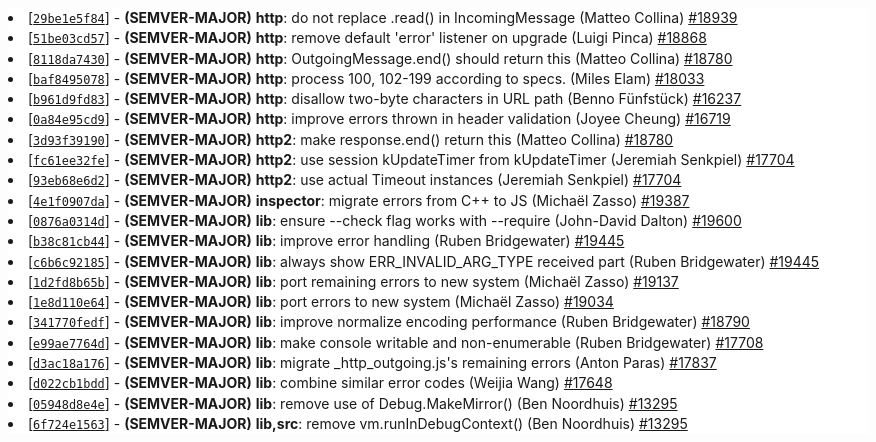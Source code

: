 <li>[<a href="https://github.com/nodejs/node/commit/29be1e5f84"><code>29be1e5f84</code></a>] - <strong>(SEMVER-MAJOR)</strong> <strong>http</strong>: do not replace .read() in IncomingMessage (Matteo Collina) <a href="https://github.com/nodejs/node/pull/18939">#18939</a></li>
<li>[<a href="https://github.com/nodejs/node/commit/51be03cd57"><code>51be03cd57</code></a>] - <strong>(SEMVER-MAJOR)</strong> <strong>http</strong>: remove default &#39;error&#39; listener on upgrade (Luigi Pinca) <a href="https://github.com/nodejs/node/pull/18868">#18868</a></li>
<li>[<a href="https://github.com/nodejs/node/commit/8118da7430"><code>8118da7430</code></a>] - <strong>(SEMVER-MAJOR)</strong> <strong>http</strong>: OutgoingMessage.end() should return this (Matteo Collina) <a href="https://github.com/nodejs/node/pull/18780">#18780</a></li>
<li>[<a href="https://github.com/nodejs/node/commit/baf8495078"><code>baf8495078</code></a>] - <strong>(SEMVER-MAJOR)</strong> <strong>http</strong>: process 100, 102-199 according to specs. (Miles Elam) <a href="https://github.com/nodejs/node/pull/18033">#18033</a></li>
<li>[<a href="https://github.com/nodejs/node/commit/b961d9fd83"><code>b961d9fd83</code></a>] - <strong>(SEMVER-MAJOR)</strong> <strong>http</strong>: disallow two-byte characters in URL path (Benno Fünfstück) <a href="https://github.com/nodejs/node/pull/16237">#16237</a></li>
<li>[<a href="https://github.com/nodejs/node/commit/0a84e95cd9"><code>0a84e95cd9</code></a>] - <strong>(SEMVER-MAJOR)</strong> <strong>http</strong>: improve errors thrown in header validation (Joyee Cheung) <a href="https://github.com/nodejs/node/pull/16719">#16719</a></li>
<li>[<a href="https://github.com/nodejs/node/commit/3d93f39190"><code>3d93f39190</code></a>] - <strong>(SEMVER-MAJOR)</strong> <strong>http2</strong>: make response.end() return this (Matteo Collina) <a href="https://github.com/nodejs/node/pull/18780">#18780</a></li>
<li>[<a href="https://github.com/nodejs/node/commit/fc61ee32fe"><code>fc61ee32fe</code></a>] - <strong>(SEMVER-MAJOR)</strong> <strong>http2</strong>: use session kUpdateTimer from kUpdateTimer (Jeremiah Senkpiel) <a href="https://github.com/nodejs/node/pull/17704">#17704</a></li>
<li>[<a href="https://github.com/nodejs/node/commit/93eb68e6d2"><code>93eb68e6d2</code></a>] - <strong>(SEMVER-MAJOR)</strong> <strong>http2</strong>: use actual Timeout instances (Jeremiah Senkpiel) <a href="https://github.com/nodejs/node/pull/17704">#17704</a></li>
<li>[<a href="https://github.com/nodejs/node/commit/4e1f0907da"><code>4e1f0907da</code></a>] - <strong>(SEMVER-MAJOR)</strong> <strong>inspector</strong>: migrate errors from C++ to JS (Michaël Zasso) <a href="https://github.com/nodejs/node/pull/19387">#19387</a></li>
<li>[<a href="https://github.com/nodejs/node/commit/0876a0314d"><code>0876a0314d</code></a>] - <strong>(SEMVER-MAJOR)</strong> <strong>lib</strong>: ensure --check flag works with --require (John-David Dalton) <a href="https://github.com/nodejs/node/pull/19600">#19600</a></li>
<li>[<a href="https://github.com/nodejs/node/commit/b38c81cb44"><code>b38c81cb44</code></a>] - <strong>(SEMVER-MAJOR)</strong> <strong>lib</strong>: improve error handling (Ruben Bridgewater) <a href="https://github.com/nodejs/node/pull/19445">#19445</a></li>
<li>[<a href="https://github.com/nodejs/node/commit/c6b6c92185"><code>c6b6c92185</code></a>] - <strong>(SEMVER-MAJOR)</strong> <strong>lib</strong>: always show ERR_INVALID_ARG_TYPE received part (Ruben Bridgewater) <a href="https://github.com/nodejs/node/pull/19445">#19445</a></li>
<li>[<a href="https://github.com/nodejs/node/commit/1d2fd8b65b"><code>1d2fd8b65b</code></a>] - <strong>(SEMVER-MAJOR)</strong> <strong>lib</strong>: port remaining errors to new system (Michaël Zasso) <a href="https://github.com/nodejs/node/pull/19137">#19137</a></li>
<li>[<a href="https://github.com/nodejs/node/commit/1e8d110e64"><code>1e8d110e64</code></a>] - <strong>(SEMVER-MAJOR)</strong> <strong>lib</strong>: port errors to new system (Michaël Zasso) <a href="https://github.com/nodejs/node/pull/19034">#19034</a></li>
<li>[<a href="https://github.com/nodejs/node/commit/341770fedf"><code>341770fedf</code></a>] - <strong>(SEMVER-MAJOR)</strong> <strong>lib</strong>: improve normalize encoding performance (Ruben Bridgewater) <a href="https://github.com/nodejs/node/pull/18790">#18790</a></li>
<li>[<a href="https://github.com/nodejs/node/commit/e99ae7764d"><code>e99ae7764d</code></a>] - <strong>(SEMVER-MAJOR)</strong> <strong>lib</strong>: make console writable and non-enumerable (Ruben Bridgewater) <a href="https://github.com/nodejs/node/pull/17708">#17708</a></li>
<li>[<a href="https://github.com/nodejs/node/commit/d3ac18a176"><code>d3ac18a176</code></a>] - <strong>(SEMVER-MAJOR)</strong> <strong>lib</strong>: migrate _http_outgoing.js&#39;s remaining errors (Anton Paras) <a href="https://github.com/nodejs/node/pull/17837">#17837</a></li>
<li>[<a href="https://github.com/nodejs/node/commit/d022cb1bdd"><code>d022cb1bdd</code></a>] - <strong>(SEMVER-MAJOR)</strong> <strong>lib</strong>: combine similar error codes (Weijia Wang) <a href="https://github.com/nodejs/node/pull/17648">#17648</a></li>
<li>[<a href="https://github.com/nodejs/node/commit/05948d8e4e"><code>05948d8e4e</code></a>] - <strong>(SEMVER-MAJOR)</strong> <strong>lib</strong>: remove use of Debug.MakeMirror() (Ben Noordhuis) <a href="https://github.com/nodejs/node/pull/13295">#13295</a></li>
<li>[<a href="https://github.com/nodejs/node/commit/6f724e1563"><code>6f724e1563</code></a>] - <strong>(SEMVER-MAJOR)</strong> <strong>lib,src</strong>: remove vm.runInDebugContext() (Ben Noordhuis) <a href="https://github.com/nodejs/node/pull/13295">#13295</a></li>
